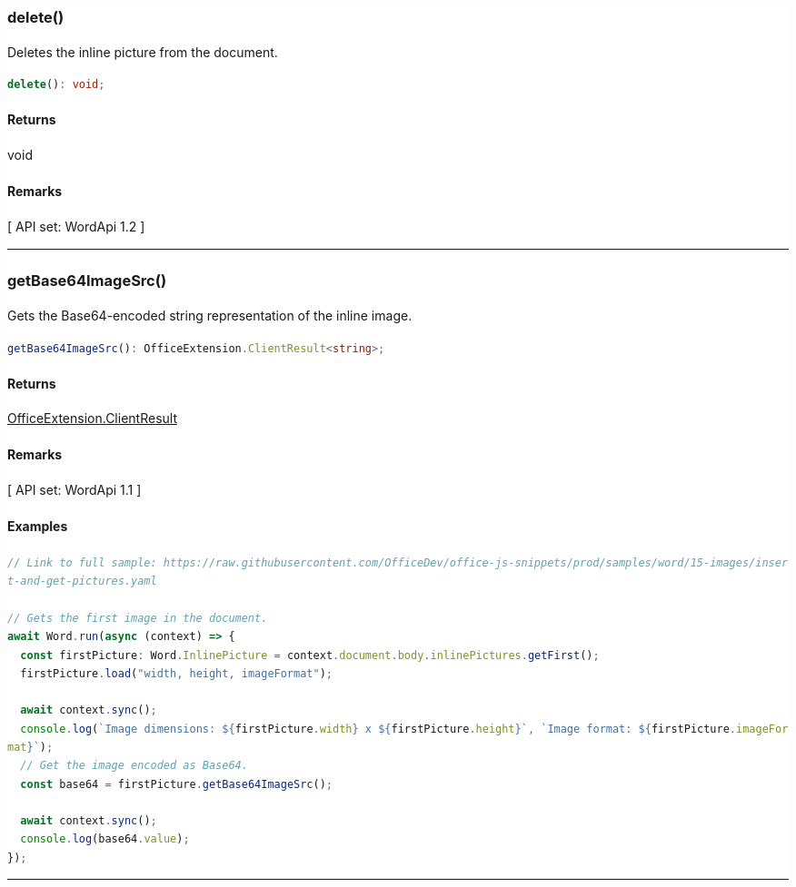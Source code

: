 ### delete()

Deletes the inline picture from the document.

```typescript
delete(): void;
```

#### Returns

void

#### Remarks

[ API set: WordApi 1.2 ]

---

### getBase64ImageSrc()

Gets the Base64-encoded string representation of the inline image.

```typescript
getBase64ImageSrc(): OfficeExtension.ClientResult<string>;
```

#### Returns

[OfficeExtension.ClientResult](/en-us/javascript/api/office/officeextension.clientresult)<string>

#### Remarks

[ API set: WordApi 1.1 ]

#### Examples

```typescript
// Link to full sample: https://raw.githubusercontent.com/OfficeDev/office-js-snippets/prod/samples/word/15-images/insert-and-get-pictures.yaml

// Gets the first image in the document.
await Word.run(async (context) => {
  const firstPicture: Word.InlinePicture = context.document.body.inlinePictures.getFirst();
  firstPicture.load("width, height, imageFormat");

  await context.sync();
  console.log(`Image dimensions: ${firstPicture.width} x ${firstPicture.height}`, `Image format: ${firstPicture.imageFormat}`);
  // Get the image encoded as Base64.
  const base64 = firstPicture.getBase64ImageSrc();

  await context.sync();
  console.log(base64.value);
});
```

---